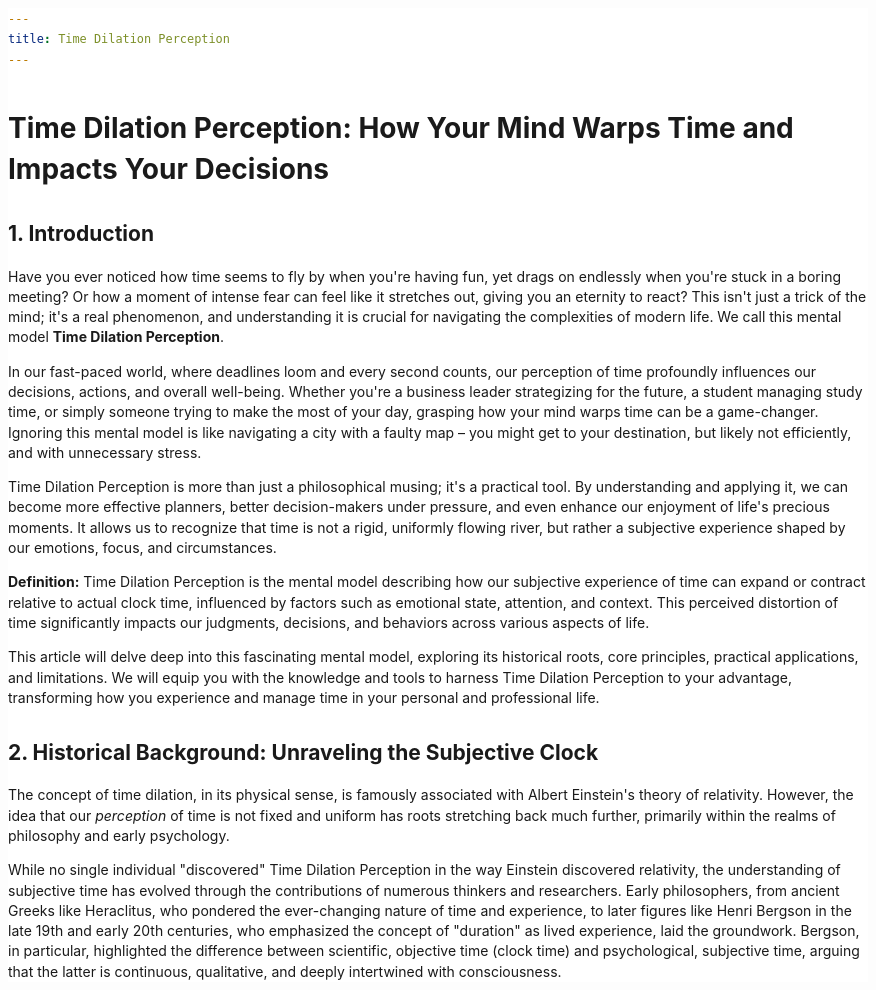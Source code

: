 ```yaml
---
title: Time Dilation Perception
---
```


# Time Dilation Perception: How Your Mind Warps Time and Impacts Your Decisions

## 1. Introduction

Have you ever noticed how time seems to fly by when you're having fun, yet drags on endlessly when you're stuck in a boring meeting? Or how a moment of intense fear can feel like it stretches out, giving you an eternity to react? This isn't just a trick of the mind; it's a real phenomenon, and understanding it is crucial for navigating the complexities of modern life. We call this mental model **Time Dilation Perception**.

In our fast-paced world, where deadlines loom and every second counts, our perception of time profoundly influences our decisions, actions, and overall well-being. Whether you're a business leader strategizing for the future, a student managing study time, or simply someone trying to make the most of your day, grasping how your mind warps time can be a game-changer.  Ignoring this mental model is like navigating a city with a faulty map – you might get to your destination, but likely not efficiently, and with unnecessary stress.

Time Dilation Perception is more than just a philosophical musing; it's a practical tool. By understanding and applying it, we can become more effective planners, better decision-makers under pressure, and even enhance our enjoyment of life's precious moments. It allows us to recognize that time is not a rigid, uniformly flowing river, but rather a subjective experience shaped by our emotions, focus, and circumstances.

**Definition:** Time Dilation Perception is the mental model describing how our subjective experience of time can expand or contract relative to actual clock time, influenced by factors such as emotional state, attention, and context. This perceived distortion of time significantly impacts our judgments, decisions, and behaviors across various aspects of life.

This article will delve deep into this fascinating mental model, exploring its historical roots, core principles, practical applications, and limitations.  We will equip you with the knowledge and tools to harness Time Dilation Perception to your advantage, transforming how you experience and manage time in your personal and professional life.

## 2. Historical Background: Unraveling the Subjective Clock

The concept of time dilation, in its physical sense, is famously associated with Albert Einstein's theory of relativity. However, the idea that our *perception* of time is not fixed and uniform has roots stretching back much further, primarily within the realms of philosophy and early psychology.

While no single individual "discovered" Time Dilation Perception in the way Einstein discovered relativity, the understanding of subjective time has evolved through the contributions of numerous thinkers and researchers.  Early philosophers, from ancient Greeks like Heraclitus, who pondered the ever-changing nature of time and experience, to later figures like Henri Bergson in the late 19th and early 20th centuries, who emphasized the concept of "duration" as lived experience, laid the groundwork. Bergson, in particular, highlighted the difference between scientific, objective time (clock time) and psychological, subjective time, arguing that the latter is continuous, qualitative, and deeply intertwined with consciousness.
